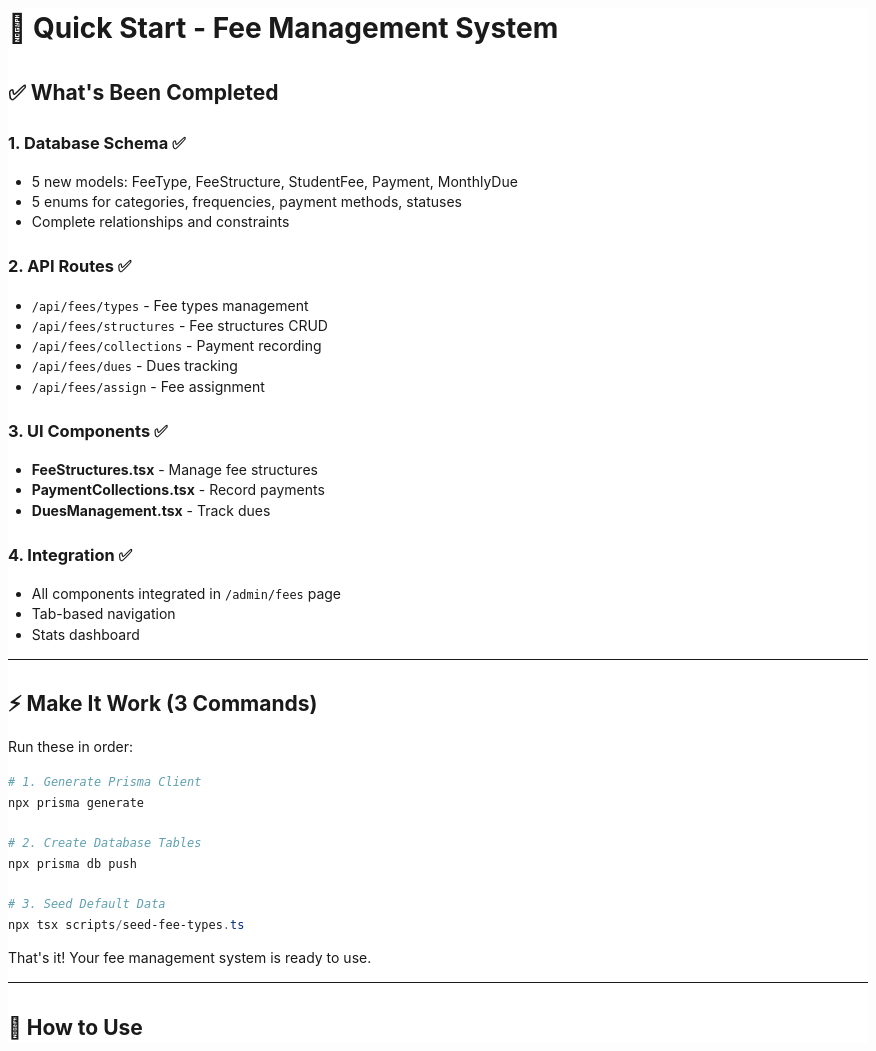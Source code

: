 # 🚀 Quick Start - Fee Management System

## ✅ What's Been Completed

### 1. Database Schema ✅

- 5 new models: FeeType, FeeStructure, StudentFee, Payment, MonthlyDue
- 5 enums for categories, frequencies, payment methods, statuses
- Complete relationships and constraints

### 2. API Routes ✅

- `/api/fees/types` - Fee types management
- `/api/fees/structures` - Fee structures CRUD
- `/api/fees/collections` - Payment recording
- `/api/fees/dues` - Dues tracking
- `/api/fees/assign` - Fee assignment

### 3. UI Components ✅

- **FeeStructures.tsx** - Manage fee structures
- **PaymentCollections.tsx** - Record payments
- **DuesManagement.tsx** - Track dues

### 4. Integration ✅

- All components integrated in `/admin/fees` page
- Tab-based navigation
- Stats dashboard

---

## ⚡ Make It Work (3 Commands)

Run these in order:

```powershell
# 1. Generate Prisma Client
npx prisma generate

# 2. Create Database Tables
npx prisma db push

# 3. Seed Default Data
npx tsx scripts/seed-fee-types.ts
```

That's it! Your fee management system is ready to use.

---

## 🎯 How to Use
